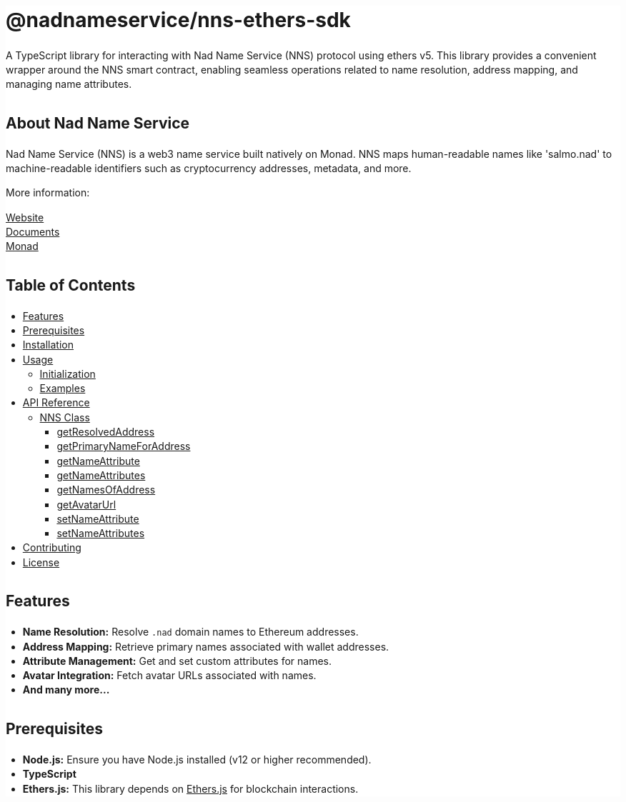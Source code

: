 # @nadnameservice/nns-ethers-sdk

A TypeScript library for interacting with Nad Name Service (NNS) protocol using ethers v5. This library provides a convenient wrapper around the NNS smart contract, enabling seamless operations related to name resolution, address mapping, and managing name attributes.

## About Nad Name Service

Nad Name Service (NNS) is a web3 name service built natively on Monad. NNS maps human-readable names like 'salmo.nad' to machine-readable identifiers such as cryptocurrency addresses, metadata, and more.

More information:

[Website](https://nad.domains)\
[Documents](https://docs.nad.domains)\
[Monad](https://www.monad.xyz/)

## Table of Contents

- [Features](#features)
- [Prerequisites](#prerequisites)
- [Installation](#installation)
- [Usage](#usage)
  - [Initialization](#initialization)
  - [Examples](#examples)
- [API Reference](#api-reference)
  - [NNS Class](#nns-class)
    - [getResolvedAddress](#getresolvedaddress)
    - [getPrimaryNameForAddress](#getprimarynameforaddress)
    - [getNameAttribute](#getnameattribute)
    - [getNameAttributes](#getnameattributes)
    - [getNamesOfAddress](#getnamesofaddress)
    - [getAvatarUrl](#getavatarurl)
    - [setNameAttribute](#setnameattribute)
    - [setNameAttributes](#setnameattributes)
- [Contributing](#contributing)
- [License](#license)

## Features

- **Name Resolution:** Resolve `.nad` domain names to Ethereum addresses.
- **Address Mapping:** Retrieve primary names associated with wallet addresses.
- **Attribute Management:** Get and set custom attributes for names.
- **Avatar Integration:** Fetch avatar URLs associated with names.
- **And many more...**

## Prerequisites

- **Node.js:** Ensure you have Node.js installed (v12 or higher recommended).
- **TypeScript**
- **Ethers.js:** This library depends on [Ethers.js](https://docs.ethers.org/v5/) for blockchain interactions.
